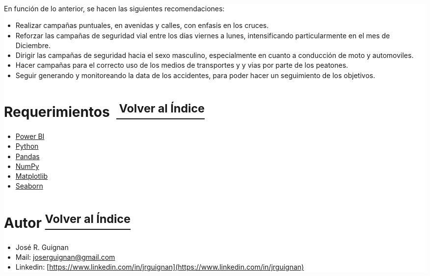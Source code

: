 En función de lo anterior, se hacen las siguientes recomendaciones:

* Realizar campañas puntuales, en avenidas y calles, con enfasis en los cruces.
* Reforzar las campañas de seguridad vial entre los días viernes a lunes, intensificando particularmente en el mes de Diciembre.
* Dirigir las campañas de seguridad hacia el sexo masculino, especialmente en cuanto a conducción de moto y automoviles.
* Hacer campañas para el correcto uso de los medios de transportes y y vias por parte de los peatones.
* Seguir generando y monitoreando la data de los accidentes, para poder hacer un seguimiento de los objetivos.


# Requerimientos   &nbsp;[<sup> Volver al Índice </sup>](#Índice-Rápido)
- [Power BI](https://www.microsoft.com/es-es/power-platform/products/power-bi/)
- [Python](https://docs.python.org/es/3/library/index.html)
- [Pandas](https://pandas.pydata.org/)
- [NumPy](https://numpy.org/)
- [Matplotlib](https://matplotlib.org/)
- [Seaborn](https://seaborn.pydata.org/)



# Autor  [<sup> Volver al Índice </sup>](#Índice-Rápido)
- José R. Guignan
- Mail: joserguignan@gmail.com
- Linkedin: [https://www.linkedin.com/in/jrguignan](https://www.linkedin.com/in/jrguignan)
